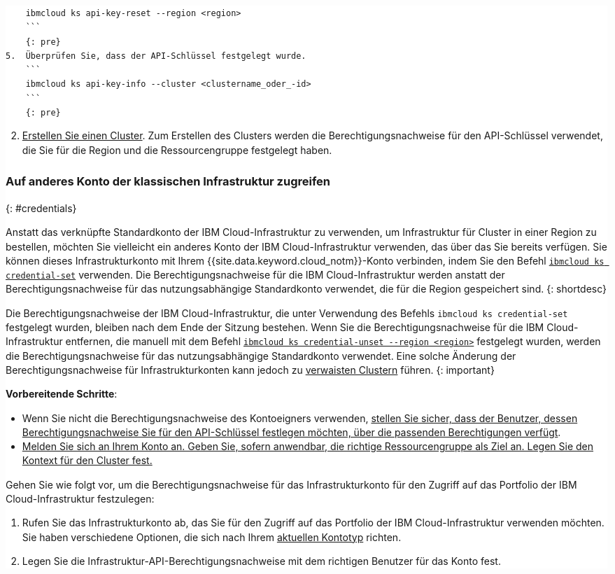         ibmcloud ks api-key-reset --region <region>
        ```
        {: pre}    
    5.  Überprüfen Sie, dass der API-Schlüssel festgelegt wurde.
        ```
        ibmcloud ks api-key-info --cluster <clustername_oder_-id>
        ```
        {: pre}

2. [Erstellen Sie einen Cluster](/docs/containers?topic=containers-clusters). Zum Erstellen des Clusters werden die Berechtigungsnachweise für den API-Schlüssel verwendet, die Sie für die Region und die Ressourcengruppe festgelegt haben.

### Auf anderes Konto der klassischen Infrastruktur zugreifen
{: #credentials}

Anstatt das verknüpfte Standardkonto der IBM Cloud-Infrastruktur zu verwenden, um Infrastruktur für Cluster in einer Region zu bestellen, möchten Sie vielleicht ein anderes Konto der IBM Cloud-Infrastruktur verwenden, das über das Sie bereits verfügen. Sie können dieses Infrastrukturkonto mit Ihrem {{site.data.keyword.cloud_notm}}-Konto verbinden, indem Sie den Befehl [`ibmcloud ks credential-set`](/docs/containers?topic=containers-cli-plugin-kubernetes-service-cli#cs_credentials_set) verwenden. Die Berechtigungsnachweise für die IBM Cloud-Infrastruktur werden anstatt der Berechtigungsnachweise für das nutzungsabhängige Standardkonto verwendet, die für die Region gespeichert sind.
{: shortdesc}



Die Berechtigungsnachweise der IBM Cloud-Infrastruktur, die unter Verwendung des Befehls `ibmcloud ks credential-set` festgelegt wurden, bleiben nach dem Ende der Sitzung bestehen. Wenn Sie die Berechtigungsnachweise für die IBM Cloud-Infrastruktur entfernen, die manuell mit dem Befehl [`ibmcloud ks credential-unset --region <region>`](/docs/containers?topic=containers-cli-plugin-kubernetes-service-cli#cs_credentials_unset) festgelegt wurden, werden die Berechtigungsnachweise für das nutzungsabhängige Standardkonto verwendet. Eine solche Änderung der Berechtigungsnachweise für Infrastrukturkonten kann jedoch zu [verwaisten Clustern](/docs/containers?topic=containers-cs_troubleshoot_clusters#orphaned) führen.
{: important}

**Vorbereitende Schritte**:
- Wenn Sie nicht die Berechtigungsnachweise des Kontoeigners verwenden, [stellen Sie sicher, dass der Benutzer, dessen Berechtigungsnachweise Sie für den API-Schlüssel festlegen möchten, über die passenden Berechtigungen verfügt](#owner_permissions).
- [Melden Sie sich an Ihrem Konto an. Geben Sie, sofern anwendbar, die richtige Ressourcengruppe als Ziel an. Legen Sie den Kontext für den Cluster fest.](/docs/containers?topic=containers-cs_cli_install#cs_cli_configure)

Gehen Sie wie folgt vor, um die Berechtigungsnachweise für das Infrastrukturkonto für den Zugriff auf das Portfolio der IBM Cloud-Infrastruktur festzulegen:

1. Rufen Sie das Infrastrukturkonto ab, das Sie für den Zugriff auf das Portfolio der IBM Cloud-Infrastruktur verwenden möchten. Sie haben verschiedene Optionen, die sich nach Ihrem [aktuellen Kontotyp](#understand_infra) richten.

2.  Legen Sie die Infrastruktur-API-Berechtigungsnachweise mit dem richtigen Benutzer für das Konto fest.
